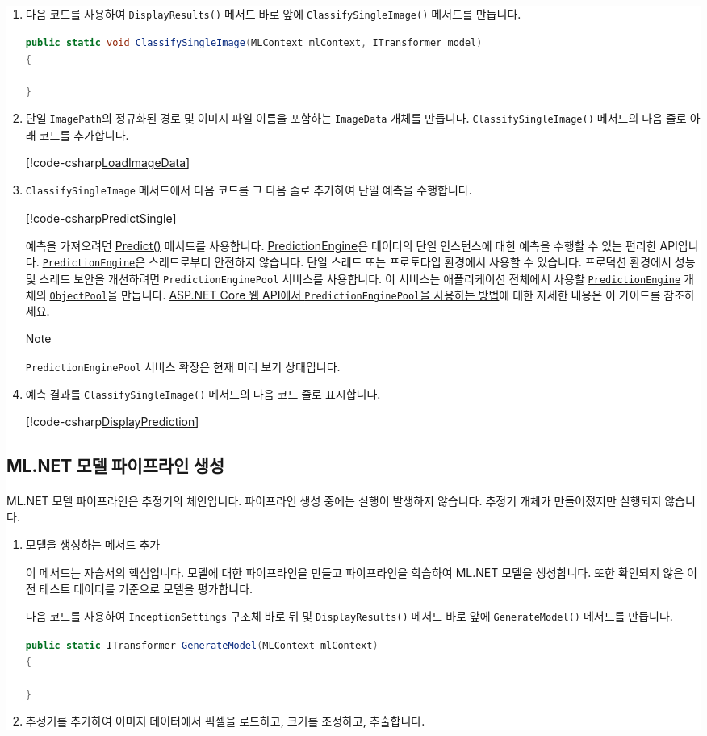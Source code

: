 1. 다음 코드를 사용하여 `DisplayResults()` 메서드 바로 앞에 `ClassifySingleImage()` 메서드를 만듭니다.

    ```csharp
    public static void ClassifySingleImage(MLContext mlContext, ITransformer model)
    {

    }
    ```

1. 단일 `ImagePath`의 정규화된 경로 및 이미지 파일 이름을 포함하는 `ImageData` 개체를 만듭니다. `ClassifySingleImage()` 메서드의 다음 줄로 아래 코드를 추가합니다.

    [!code-csharp[LoadImageData](../../../samples/machine-learning/tutorials/TransferLearningTF/Program.cs#LoadImageData)]

1. `ClassifySingleImage` 메서드에서 다음 코드를 그 다음 줄로 추가하여 단일 예측을 수행합니다.

    [!code-csharp[PredictSingle](../../../samples/machine-learning/tutorials/TransferLearningTF/Program.cs#PredictSingle)]

    예측을 가져오려면 [Predict()](xref:Microsoft.ML.PredictionEngine%602.Predict%2A) 메서드를 사용합니다. [PredictionEngine](xref:Microsoft.ML.PredictionEngine%602)은 데이터의 단일 인스턴스에 대한 예측을 수행할 수 있는 편리한 API입니다. [`PredictionEngine`](xref:Microsoft.ML.PredictionEngine%602)은 스레드로부터 안전하지 않습니다. 단일 스레드 또는 프로토타입 환경에서 사용할 수 있습니다. 프로덕션 환경에서 성능 및 스레드 보안을 개선하려면 `PredictionEnginePool` 서비스를 사용합니다. 이 서비스는 애플리케이션 전체에서 사용할 [`PredictionEngine`](xref:Microsoft.ML.PredictionEngine%602) 개체의 [`ObjectPool`](xref:Microsoft.Extensions.ObjectPool.ObjectPool%601)을 만듭니다. [ASP.NET Core 웹 API에서 `PredictionEnginePool`을 사용하는 방법](https://docs.microsoft.com/en-us/dotnet/machine-learning/how-to-guides/serve-model-web-api-ml-net#register-predictionenginepool-for-use-in-the-application)에 대한 자세한 내용은 이 가이드를 참조하세요.

    > [!NOTE]
    > `PredictionEnginePool` 서비스 확장은 현재 미리 보기 상태입니다.

1. 예측 결과를 `ClassifySingleImage()` 메서드의 다음 코드 줄로 표시합니다.

   [!code-csharp[DisplayPrediction](../../../samples/machine-learning/tutorials/TransferLearningTF/Program.cs#DisplayPrediction)]

## <a name="construct-the-mlnet-model-pipeline"></a>ML.NET 모델 파이프라인 생성

ML.NET 모델 파이프라인은 추정기의 체인입니다. 파이프라인 생성 중에는 실행이 발생하지 않습니다. 추정기 개체가 만들어졌지만 실행되지 않습니다.

1. 모델을 생성하는 메서드 추가

    이 메서드는 자습서의 핵심입니다. 모델에 대한 파이프라인을 만들고 파이프라인을 학습하여 ML.NET 모델을 생성합니다. 또한 확인되지 않은 이전 테스트 데이터를 기준으로 모델을 평가합니다.

    다음 코드를 사용하여 `InceptionSettings` 구조체 바로 뒤 및 `DisplayResults()` 메서드 바로 앞에 `GenerateModel()` 메서드를 만듭니다.

    ```csharp
    public static ITransformer GenerateModel(MLContext mlContext)
    {

    }
    ```

1. 추정기를 추가하여 이미지 데이터에서 픽셀을 로드하고, 크기를 조정하고, 추출합니다.
